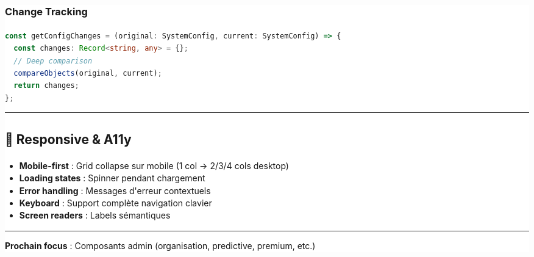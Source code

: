 ### Change Tracking
```typescript
const getConfigChanges = (original: SystemConfig, current: SystemConfig) => {
  const changes: Record<string, any> = {};
  // Deep comparison
  compareObjects(original, current);
  return changes;
};
```

---

## 📱 Responsive & A11y

- **Mobile-first** : Grid collapse sur mobile (1 col → 2/3/4 cols desktop)
- **Loading states** : Spinner pendant chargement
- **Error handling** : Messages d'erreur contextuels
- **Keyboard** : Support complète navigation clavier
- **Screen readers** : Labels sémantiques

---

**Prochain focus** : Composants admin (organisation, predictive, premium, etc.)

